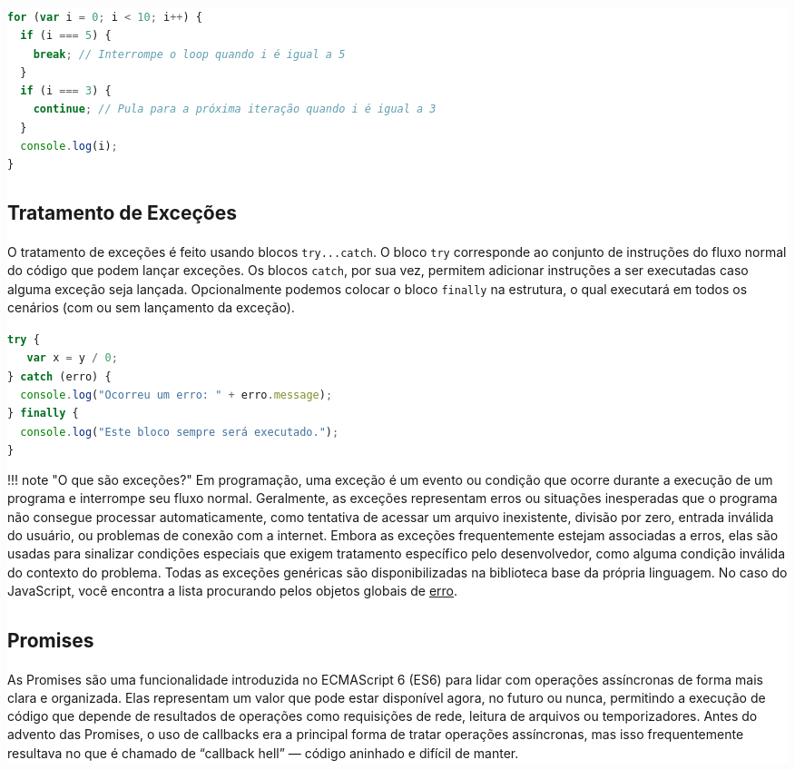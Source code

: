 ```javascript
for (var i = 0; i < 10; i++) {
  if (i === 5) {
    break; // Interrompe o loop quando i é igual a 5
  }
  if (i === 3) {
    continue; // Pula para a próxima iteração quando i é igual a 3
  }
  console.log(i);
}
```


## Tratamento de Exceções


O tratamento de exceções é feito usando blocos `try...catch`. O bloco `try` corresponde ao conjunto de instruções do fluxo normal do código que podem lançar exceções. Os blocos `catch`, por sua vez, permitem adicionar instruções a ser executadas caso alguma exceção seja lançada. Opcionalmente podemos colocar o bloco `finally` na estrutura, o qual executará em todos os cenários (com ou sem lançamento da exceção).

```javascript
try {
   var x = y / 0;
} catch (erro) {
  console.log("Ocorreu um erro: " + erro.message);
} finally {
  console.log("Este bloco sempre será executado.");
}
```

!!! note "O que são exceções?"
    Em programação, uma exceção é um evento ou condição que ocorre durante a execução de um programa e interrompe seu fluxo normal. Geralmente, as exceções representam erros ou situações inesperadas que o programa não consegue processar automaticamente, como tentativa de acessar um arquivo inexistente, divisão por zero, entrada inválida do usuário, ou problemas de conexão com a internet. Embora as exceções frequentemente estejam associadas a erros, elas são usadas para sinalizar condições especiais que exigem tratamento específico pelo desenvolvedor, como alguma condição inválida do contexto do problema. Todas as exceções genéricas são disponibilizadas na biblioteca base da própria linguagem. No caso do JavaScript, você encontra a lista procurando pelos objetos globais de [erro](https://developer.mozilla.org/en-US/docs/Web/JavaScript/Reference/Global_Objects/Error).


## Promises



As Promises são uma funcionalidade introduzida no ECMAScript 6 (ES6) para lidar com operações assíncronas de forma mais clara e organizada. Elas representam um valor que pode estar disponível agora, no futuro ou nunca, permitindo a execução de código que depende de resultados de operações como requisições de rede, leitura de arquivos ou temporizadores. Antes do advento das Promises, o uso de callbacks era a principal forma de tratar operações assíncronas, mas isso frequentemente resultava no que é chamado de “callback hell” — código aninhado e difícil de manter.
